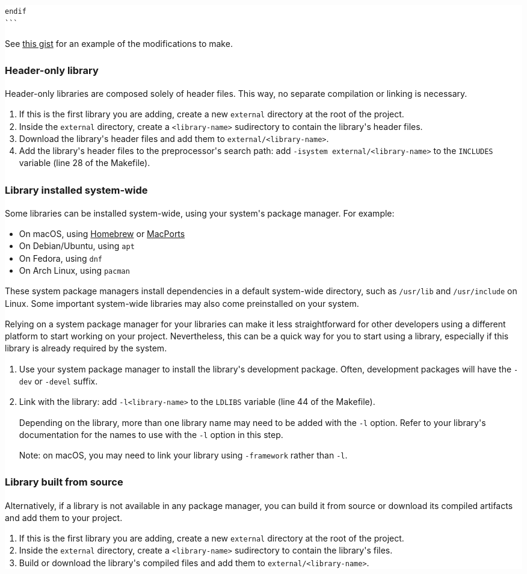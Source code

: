     endif
    ```

See [this gist](https://gist.github.com/KRMisha/7c19c73b2833f54f2d84bc7bb3ae788c) for an example of the modifications to make.

### Header-only library

Header-only libraries are composed solely of header files. This way, no separate compilation or linking is necessary.

1. If this is the first library you are adding, create a new `external` directory at the root of the project.
2. Inside the `external` directory, create a `<library-name>` sudirectory to contain the library's header files.
3. Download the library's header files and add them to `external/<library-name>`.
4. Add the library's header files to the preprocessor's search path: add `-isystem external/<library-name>` to the `INCLUDES` variable (line 28 of the Makefile).

### Library installed system-wide

Some libraries can be installed system-wide, using your system's package manager. For example:

- On macOS, using [Homebrew](https://brew.sh/) or [MacPorts](https://www.macports.org/)
- On Debian/Ubuntu, using `apt`
- On Fedora, using `dnf`
- On Arch Linux, using `pacman`

These system package managers install dependencies in a default system-wide directory, such as `/usr/lib` and `/usr/include` on Linux. Some important system-wide libraries may also come preinstalled on your system.

Relying on a system package manager for your libraries can make it less straightforward for other developers using a different platform to start working on your project. Nevertheless, this can be a quick way for you to start using a library, especially if this library is already required by the system.

1. Use your system package manager to install the library's development package. Often, development packages will have the `-dev` or `-devel` suffix.
2. Link with the library: add `-l<library-name>` to the `LDLIBS` variable (line 44 of the Makefile).

    Depending on the library, more than one library name may need to be added with the `-l` option. Refer to your library's documentation for the names to use with the `-l` option in this step.

    Note: on macOS, you may need to link your library using `-framework` rather than `-l`.

### Library built from source

Alternatively, if a library is not available in any package manager, you can build it from source or download its compiled artifacts and add them to your project.

1. If this is the first library you are adding, create a new `external` directory at the root of the project.
2. Inside the `external` directory, create a `<library-name>` sudirectory to contain the library's files.
3. Build or download the library's compiled files and add them to `external/<library-name>`.

